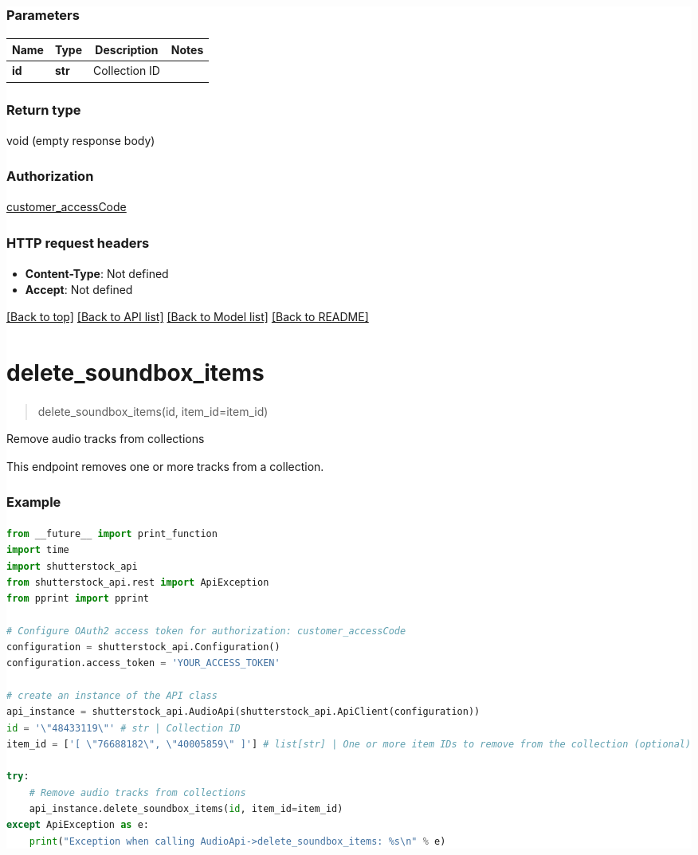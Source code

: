 ### Parameters

Name | Type | Description  | Notes
------------- | ------------- | ------------- | -------------
 **id** | **str**| Collection ID | 

### Return type

void (empty response body)

### Authorization

[customer_accessCode](../README.md#customer_accessCode)

### HTTP request headers

 - **Content-Type**: Not defined
 - **Accept**: Not defined

[[Back to top]](#) [[Back to API list]](../README.md#documentation-for-api-endpoints) [[Back to Model list]](../README.md#documentation-for-models) [[Back to README]](../README.md)

# **delete_soundbox_items**
> delete_soundbox_items(id, item_id=item_id)

Remove audio tracks from collections

This endpoint removes one or more tracks from a collection.

### Example
```python
from __future__ import print_function
import time
import shutterstock_api
from shutterstock_api.rest import ApiException
from pprint import pprint

# Configure OAuth2 access token for authorization: customer_accessCode
configuration = shutterstock_api.Configuration()
configuration.access_token = 'YOUR_ACCESS_TOKEN'

# create an instance of the API class
api_instance = shutterstock_api.AudioApi(shutterstock_api.ApiClient(configuration))
id = '\"48433119\"' # str | Collection ID
item_id = ['[ \"76688182\", \"40005859\" ]'] # list[str] | One or more item IDs to remove from the collection (optional)

try:
    # Remove audio tracks from collections
    api_instance.delete_soundbox_items(id, item_id=item_id)
except ApiException as e:
    print("Exception when calling AudioApi->delete_soundbox_items: %s\n" % e)
```
